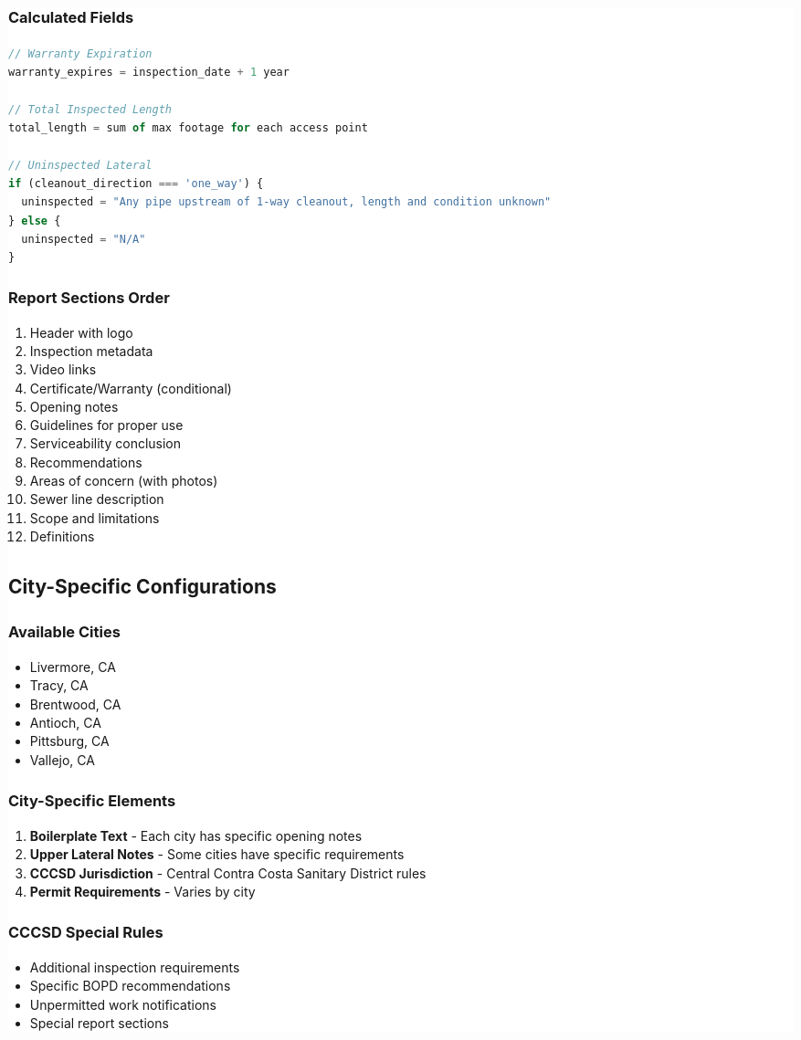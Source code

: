 ### Calculated Fields
```javascript
// Warranty Expiration
warranty_expires = inspection_date + 1 year

// Total Inspected Length
total_length = sum of max footage for each access point

// Uninspected Lateral
if (cleanout_direction === 'one_way') {
  uninspected = "Any pipe upstream of 1-way cleanout, length and condition unknown"
} else {
  uninspected = "N/A"
}
```

### Report Sections Order
1. Header with logo
2. Inspection metadata
3. Video links
4. Certificate/Warranty (conditional)
5. Opening notes
6. Guidelines for proper use
7. Serviceability conclusion
8. Recommendations
9. Areas of concern (with photos)
10. Sewer line description
11. Scope and limitations
12. Definitions

## City-Specific Configurations

### Available Cities
- Livermore, CA
- Tracy, CA
- Brentwood, CA
- Antioch, CA
- Pittsburg, CA
- Vallejo, CA

### City-Specific Elements
1. **Boilerplate Text** - Each city has specific opening notes
2. **Upper Lateral Notes** - Some cities have specific requirements
3. **CCCSD Jurisdiction** - Central Contra Costa Sanitary District rules
4. **Permit Requirements** - Varies by city

### CCCSD Special Rules
- Additional inspection requirements
- Specific BOPD recommendations
- Unpermitted work notifications
- Special report sections
